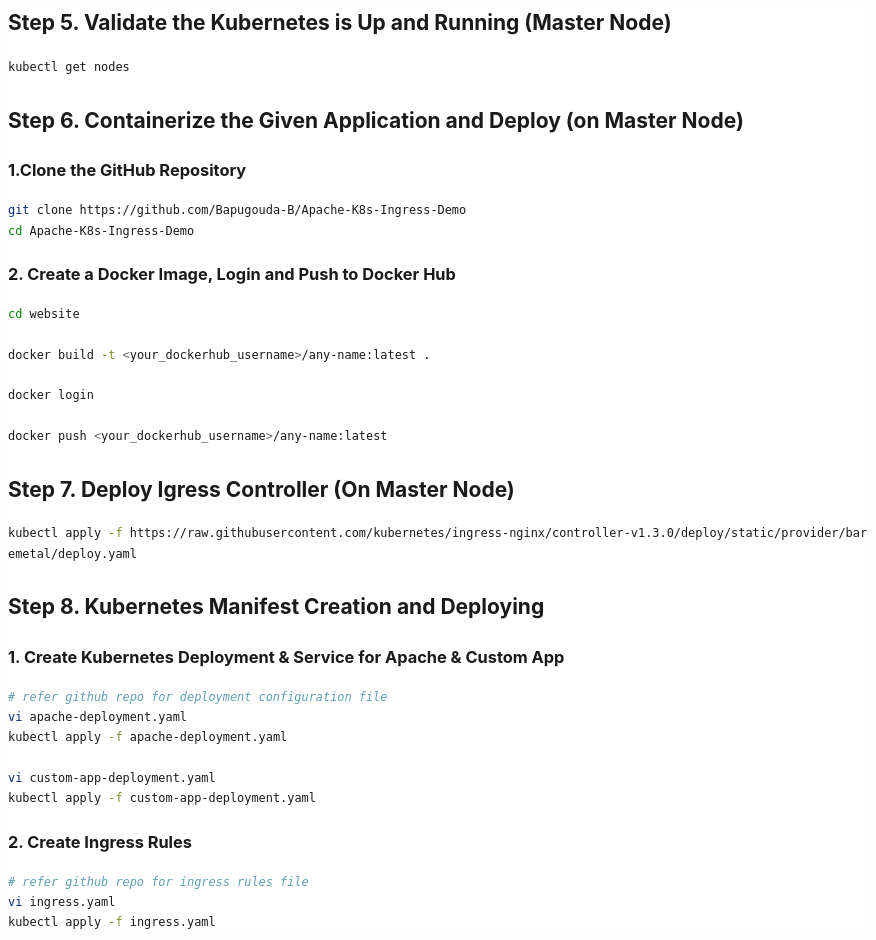 ## Step 5. Validate the Kubernetes is Up and Running (Master Node)

```bash
kubectl get nodes
```

## Step 6. Containerize the Given Application and Deploy (on Master Node)

### 1.Clone the GitHub Repository
```bash
git clone https://github.com/Bapugouda-B/Apache-K8s-Ingress-Demo
cd Apache-K8s-Ingress-Demo
```

### 2. Create a Docker Image, Login and Push to Docker Hub
```bash
cd website

docker build -t <your_dockerhub_username>/any-name:latest .

docker login

docker push <your_dockerhub_username>/any-name:latest

```

## Step 7. Deploy Igress Controller (On Master Node)
```bash
kubectl apply -f https://raw.githubusercontent.com/kubernetes/ingress-nginx/controller-v1.3.0/deploy/static/provider/baremetal/deploy.yaml
```

## Step 8. Kubernetes Manifest Creation and Deploying

### 1. Create Kubernetes Deployment & Service for Apache & Custom App
```bash 
# refer github repo for deployment configuration file
vi apache-deployment.yaml
kubectl apply -f apache-deployment.yaml

vi custom-app-deployment.yaml
kubectl apply -f custom-app-deployment.yaml
```

### 2. Create Ingress Rules
```bash
# refer github repo for ingress rules file
vi ingress.yaml
kubectl apply -f ingress.yaml
```
